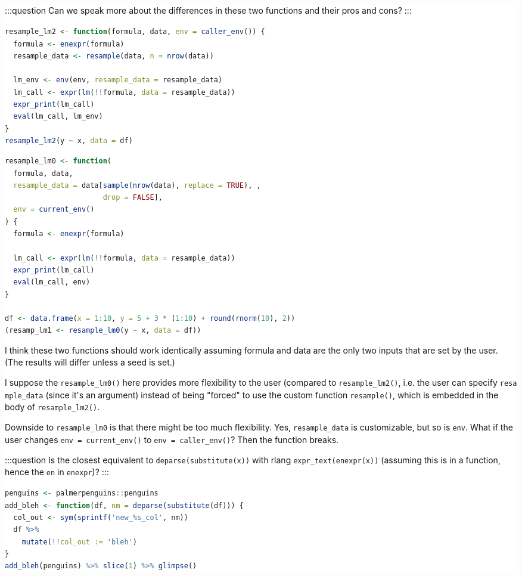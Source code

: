 :::question
Can we speak more about the differences in these two functions and their pros and cons?
:::


```r
resample_lm2 <- function(formula, data, env = caller_env()) {
  formula <- enexpr(formula)
  resample_data <- resample(data, n = nrow(data))

  lm_env <- env(env, resample_data = resample_data)
  lm_call <- expr(lm(!!formula, data = resample_data))
  expr_print(lm_call)
  eval(lm_call, lm_env)
}
resample_lm2(y ~ x, data = df)
```



```r
resample_lm0 <- function(
  formula, data,
  resample_data = data[sample(nrow(data), replace = TRUE), ,
                       drop = FALSE],
  env = current_env()
) {
  formula <- enexpr(formula)

  lm_call <- expr(lm(!!formula, data = resample_data))
  expr_print(lm_call)
  eval(lm_call, env)
}

df <- data.frame(x = 1:10, y = 5 + 3 * (1:10) + round(rnorm(10), 2))
(resamp_lm1 <- resample_lm0(y ~ x, data = df))
```

I think these two functions should work identically assuming formula and data are the only two inputs that are set by the user. (The results will differ unless a seed is set.)

I suppose the `resample_lm0()` here provides more flexibility to the user (compared to `resample_lm2()`, i.e. the user can specify `resample_data` (since it's an argument) instead of being "forced" to use the custom function `resample()`, which is embedded in the body of `resample_lm2()`. 

Downside to `resample_lm0` is that there might be too much flexibility. Yes, `resample_data` is customizable, but so is `env`. What if the user changes `env = current_env()` to `env = caller_env()`? Then the function breaks.

:::question
Is the closest equivalent to `deparse(substitute(x))` with rlang `expr_text(enexpr(x))` (assuming this is in a function, hence the `en` in `enexpr`)?
:::


```r
penguins <- palmerpenguins::penguins
add_bleh <- function(df, nm = deparse(substitute(df))) {
  col_out <- sym(sprintf('new_%s_col', nm))
  df %>% 
    mutate(!!col_out := 'bleh')
}
add_bleh(penguins) %>% slice(1) %>% glimpse()
```
